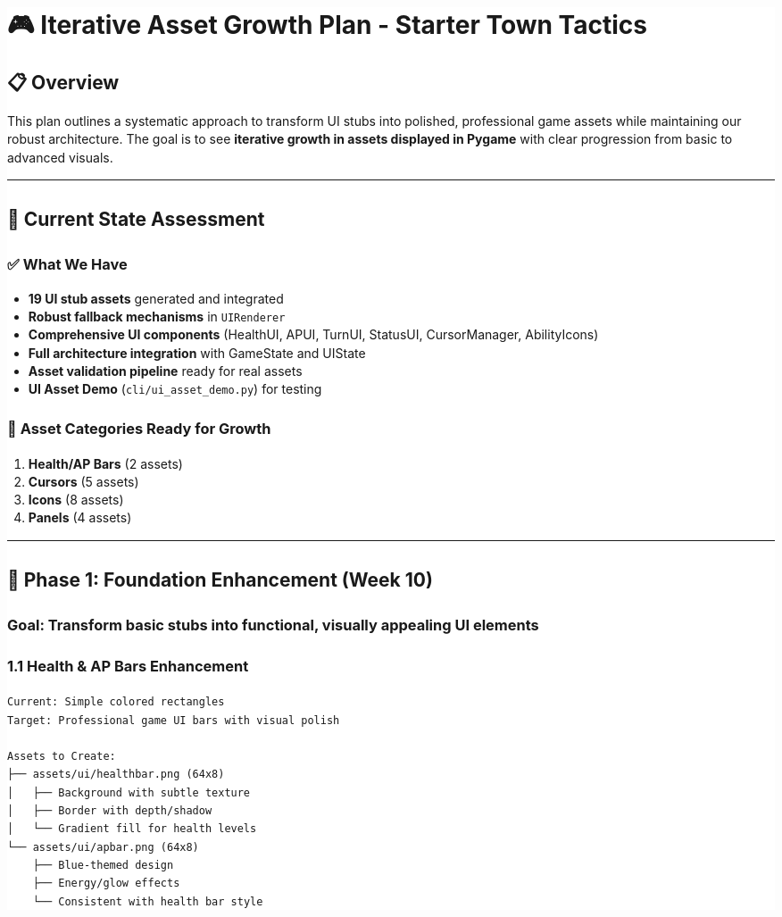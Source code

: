 # 🎮 Iterative Asset Growth Plan - Starter Town Tactics

## 📋 **Overview**

This plan outlines a systematic approach to transform UI stubs into polished, professional game assets while maintaining our robust architecture. The goal is to see **iterative growth in assets displayed in Pygame** with clear progression from basic to advanced visuals.

---

## 🎯 **Current State Assessment**

### ✅ **What We Have**
- **19 UI stub assets** generated and integrated
- **Robust fallback mechanisms** in `UIRenderer`
- **Comprehensive UI components** (HealthUI, APUI, TurnUI, StatusUI, CursorManager, AbilityIcons)
- **Full architecture integration** with GameState and UIState
- **Asset validation pipeline** ready for real assets
- **UI Asset Demo** (`cli/ui_asset_demo.py`) for testing

### 🎨 **Asset Categories Ready for Growth**
1. **Health/AP Bars** (2 assets)
2. **Cursors** (5 assets) 
3. **Icons** (8 assets)
4. **Panels** (4 assets)

---

## 🚀 **Phase 1: Foundation Enhancement (Week 10)**

### **Goal**: Transform basic stubs into functional, visually appealing UI elements

### **1.1 Health & AP Bars Enhancement**
```
Current: Simple colored rectangles
Target: Professional game UI bars with visual polish

Assets to Create:
├── assets/ui/healthbar.png (64x8)
│   ├── Background with subtle texture
│   ├── Border with depth/shadow
│   └── Gradient fill for health levels
└── assets/ui/apbar.png (64x8)
    ├── Blue-themed design
    ├── Energy/glow effects
    └── Consistent with health bar style
```
